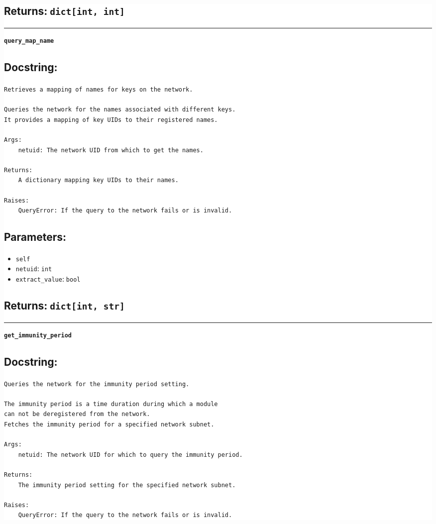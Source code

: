 ## **Returns:** `dict[int, int]`

---

**`query_map_name`**

## **Docstring:**
```
Retrieves a mapping of names for keys on the network.

Queries the network for the names associated with different keys.
It provides a mapping of key UIDs to their registered names.

Args:
    netuid: The network UID from which to get the names.

Returns:
    A dictionary mapping key UIDs to their names.

Raises:
    QueryError: If the query to the network fails or is invalid.
```

## **Parameters:**
- `self`
- `netuid`: `int`
- `extract_value`: `bool`

## **Returns:** `dict[int, str]`

---

**`get_immunity_period`**

## **Docstring:**
```
Queries the network for the immunity period setting.

The immunity period is a time duration during which a module
can not be deregistered from the network.
Fetches the immunity period for a specified network subnet.

Args:
    netuid: The network UID for which to query the immunity period.

Returns:
    The immunity period setting for the specified network subnet.

Raises:
    QueryError: If the query to the network fails or is invalid.
```
